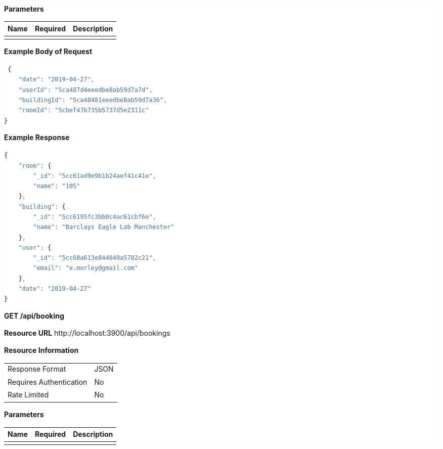 **Parameters**

| Name | Required | Description |
| ---- | -------- | ----------- |
|      |          |             |

**Example Body of Request**

```javascript
 {
	"date": "2019-04-27",
	"userId": "5ca487d4eeedbe8ab59d7a7d",
	"buildingId": "5ca48481eeedbe8ab59d7a36",
	"roomId": "5cbef47b735b5737d5e2311c"
}
```

**Example Response**

```javascript
{
    "room": {
        "_id": "5cc61ad9e9b1b24aef41c41e",
        "name": "105"
    },
    "building": {
        "_id": "5cc6195fc3bb0c4ac61cbf6e",
        "name": "Barclays Eagle Lab Manchester"
    },
    "user": {
        "_id": "5cc60a613e844849a5782c21",
        "email": "e.morley@gmail.com"
    },
    "date": "2019-04-27"
}
```

**GET /api/booking**

**Resource URL**
http://localhost:3900/api/bookings

**Resource Information**

|                         |      |
| ----------------------- | ---- |
| Response Format         | JSON |
| Requires Authentication | No   |
| Rate Limited            | No   |

**Parameters**

| Name | Required | Description |
| ---- | -------- | ----------- |
|      |          |             |
